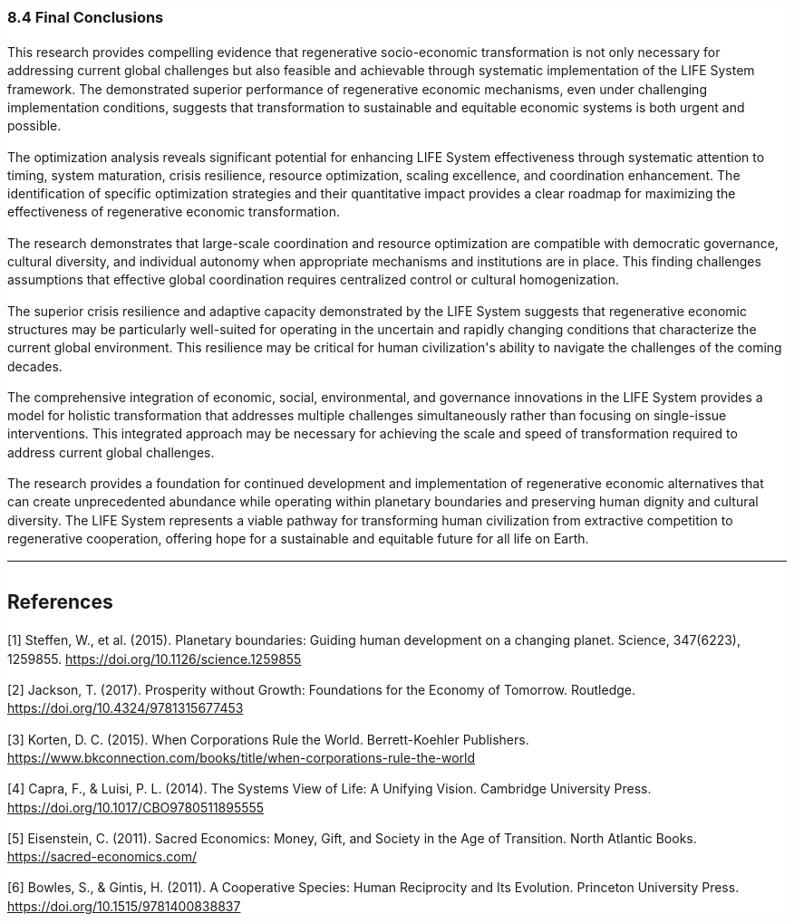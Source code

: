### 8.4 Final Conclusions

This research provides compelling evidence that regenerative socio-economic transformation is not only necessary for addressing current global challenges but also feasible and achievable through systematic implementation of the LIFE System framework. The demonstrated superior performance of regenerative economic mechanisms, even under challenging implementation conditions, suggests that transformation to sustainable and equitable economic systems is both urgent and possible.

The optimization analysis reveals significant potential for enhancing LIFE System effectiveness through systematic attention to timing, system maturation, crisis resilience, resource optimization, scaling excellence, and coordination enhancement. The identification of specific optimization strategies and their quantitative impact provides a clear roadmap for maximizing the effectiveness of regenerative economic transformation.

The research demonstrates that large-scale coordination and resource optimization are compatible with democratic governance, cultural diversity, and individual autonomy when appropriate mechanisms and institutions are in place. This finding challenges assumptions that effective global coordination requires centralized control or cultural homogenization.

The superior crisis resilience and adaptive capacity demonstrated by the LIFE System suggests that regenerative economic structures may be particularly well-suited for operating in the uncertain and rapidly changing conditions that characterize the current global environment. This resilience may be critical for human civilization's ability to navigate the challenges of the coming decades.

The comprehensive integration of economic, social, environmental, and governance innovations in the LIFE System provides a model for holistic transformation that addresses multiple challenges simultaneously rather than focusing on single-issue interventions. This integrated approach may be necessary for achieving the scale and speed of transformation required to address current global challenges.

The research provides a foundation for continued development and implementation of regenerative economic alternatives that can create unprecedented abundance while operating within planetary boundaries and preserving human dignity and cultural diversity. The LIFE System represents a viable pathway for transforming human civilization from extractive competition to regenerative cooperation, offering hope for a sustainable and equitable future for all life on Earth.

---

## References

[1] Steffen, W., et al. (2015). Planetary boundaries: Guiding human development on a changing planet. Science, 347(6223), 1259855. https://doi.org/10.1126/science.1259855

[2] Jackson, T. (2017). Prosperity without Growth: Foundations for the Economy of Tomorrow. Routledge. https://doi.org/10.4324/9781315677453

[3] Korten, D. C. (2015). When Corporations Rule the World. Berrett-Koehler Publishers. https://www.bkconnection.com/books/title/when-corporations-rule-the-world

[4] Capra, F., & Luisi, P. L. (2014). The Systems View of Life: A Unifying Vision. Cambridge University Press. https://doi.org/10.1017/CBO9780511895555

[5] Eisenstein, C. (2011). Sacred Economics: Money, Gift, and Society in the Age of Transition. North Atlantic Books. https://sacred-economics.com/

[6] Bowles, S., & Gintis, H. (2011). A Cooperative Species: Human Reciprocity and Its Evolution. Princeton University Press. https://doi.org/10.1515/9781400838837
